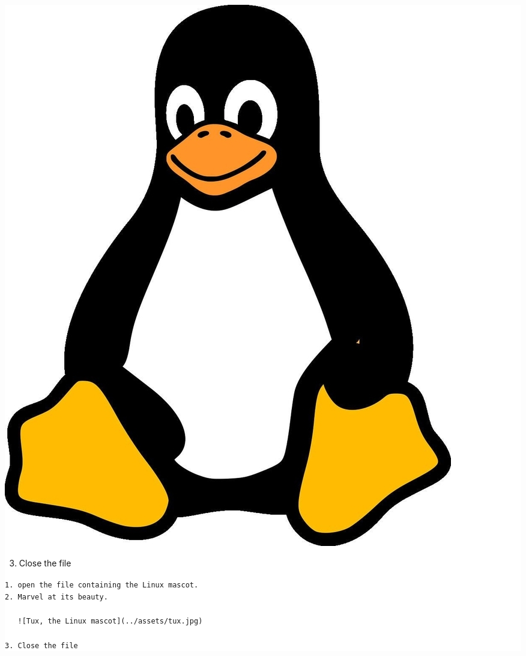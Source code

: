    ![Tux, the Linux mascot](../assets/tux.jpg)

3. Close the file

```
1. open the file containing the Linux mascot.
2. Marvel at its beauty.

   ![Tux, the Linux mascot](../assets/tux.jpg)

3. Close the file
```
